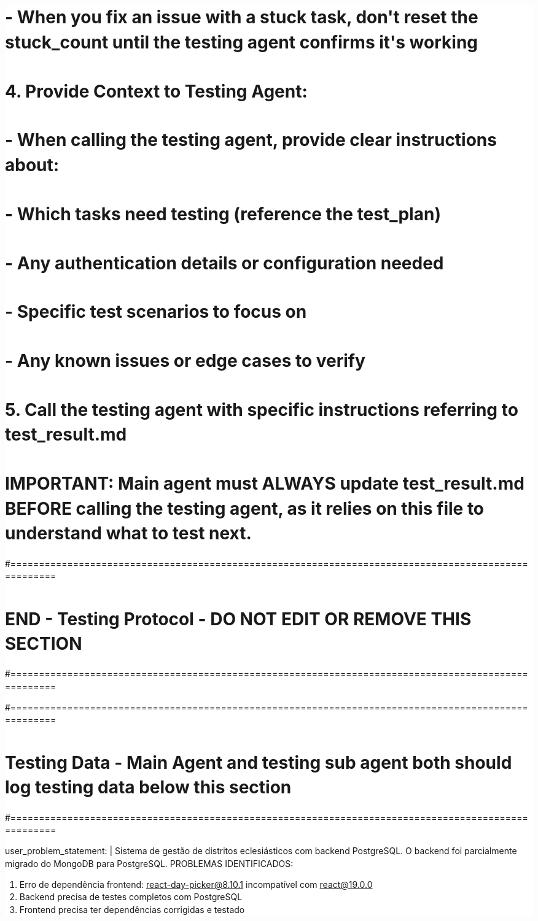 #    - When you fix an issue with a stuck task, don't reset the stuck_count until the testing agent confirms it's working
#
# 4. Provide Context to Testing Agent:
#    - When calling the testing agent, provide clear instructions about:
#      - Which tasks need testing (reference the test_plan)
#      - Any authentication details or configuration needed
#      - Specific test scenarios to focus on
#      - Any known issues or edge cases to verify
#
# 5. Call the testing agent with specific instructions referring to test_result.md
#
# IMPORTANT: Main agent must ALWAYS update test_result.md BEFORE calling the testing agent, as it relies on this file to understand what to test next.

#====================================================================================================
# END - Testing Protocol - DO NOT EDIT OR REMOVE THIS SECTION
#====================================================================================================



#====================================================================================================
# Testing Data - Main Agent and testing sub agent both should log testing data below this section
#====================================================================================================

user_problem_statement: |
  Sistema de gestão de distritos eclesiásticos com backend PostgreSQL.
  O backend foi parcialmente migrado do MongoDB para PostgreSQL.
  PROBLEMAS IDENTIFICADOS:
  1. Erro de dependência frontend: react-day-picker@8.10.1 incompatível com react@19.0.0
  2. Backend precisa de testes completos com PostgreSQL
  3. Frontend precisa ter dependências corrigidas e testado
